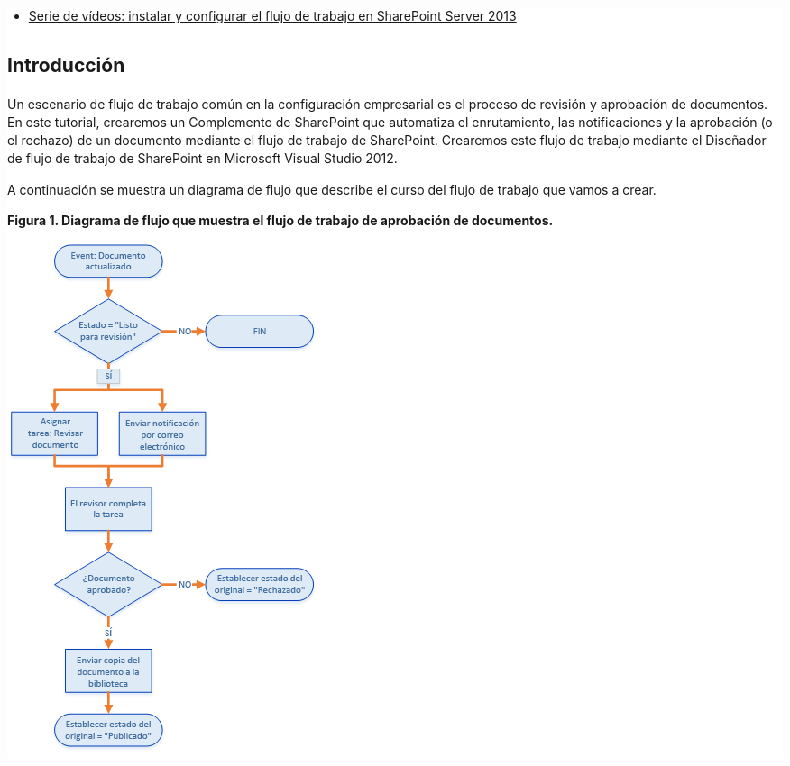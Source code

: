   
-  [Serie de vídeos: instalar y configurar el flujo de trabajo en SharePoint Server 2013](http://technet.microsoft.com/es-es/library/dn201724%28v=office.15%29)
    
  

## Introducción
<a name="bmGetStarted"> </a>

Un escenario de flujo de trabajo común en la configuración empresarial es el proceso de revisión y aprobación de documentos. En este tutorial, crearemos un Complemento de SharePoint que automatiza el enrutamiento, las notificaciones y la aprobación (o el rechazo) de un documento mediante el flujo de trabajo de SharePoint. Crearemos este flujo de trabajo mediante el Diseñador de flujo de trabajo de SharePoint en Microsoft Visual Studio 2012.
  
    
    
A continuación se muestra un diagrama de flujo que describe el curso del flujo de trabajo que vamos a crear.
  
    
    

**Figura 1. Diagrama de flujo que muestra el flujo de trabajo de aprobación de documentos.**

  
    
    

  
    
    
![Diagrama de flujo que muestra el flujo de trabajo de aprobación de los documentos](images/ngGK_Flowchart.png)
  